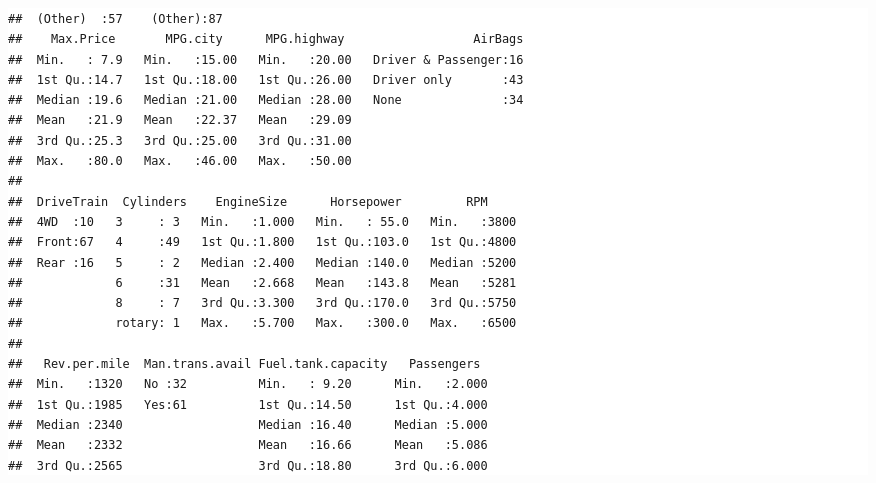     ##  (Other)  :57    (Other):87                                               
    ##    Max.Price       MPG.city      MPG.highway                  AirBags  
    ##  Min.   : 7.9   Min.   :15.00   Min.   :20.00   Driver & Passenger:16  
    ##  1st Qu.:14.7   1st Qu.:18.00   1st Qu.:26.00   Driver only       :43  
    ##  Median :19.6   Median :21.00   Median :28.00   None              :34  
    ##  Mean   :21.9   Mean   :22.37   Mean   :29.09                          
    ##  3rd Qu.:25.3   3rd Qu.:25.00   3rd Qu.:31.00                          
    ##  Max.   :80.0   Max.   :46.00   Max.   :50.00                          
    ##                                                                        
    ##  DriveTrain  Cylinders    EngineSize      Horsepower         RPM      
    ##  4WD  :10   3     : 3   Min.   :1.000   Min.   : 55.0   Min.   :3800  
    ##  Front:67   4     :49   1st Qu.:1.800   1st Qu.:103.0   1st Qu.:4800  
    ##  Rear :16   5     : 2   Median :2.400   Median :140.0   Median :5200  
    ##             6     :31   Mean   :2.668   Mean   :143.8   Mean   :5281  
    ##             8     : 7   3rd Qu.:3.300   3rd Qu.:170.0   3rd Qu.:5750  
    ##             rotary: 1   Max.   :5.700   Max.   :300.0   Max.   :6500  
    ##                                                                       
    ##   Rev.per.mile  Man.trans.avail Fuel.tank.capacity   Passengers   
    ##  Min.   :1320   No :32          Min.   : 9.20      Min.   :2.000  
    ##  1st Qu.:1985   Yes:61          1st Qu.:14.50      1st Qu.:4.000  
    ##  Median :2340                   Median :16.40      Median :5.000  
    ##  Mean   :2332                   Mean   :16.66      Mean   :5.086  
    ##  3rd Qu.:2565                   3rd Qu.:18.80      3rd Qu.:6.000  